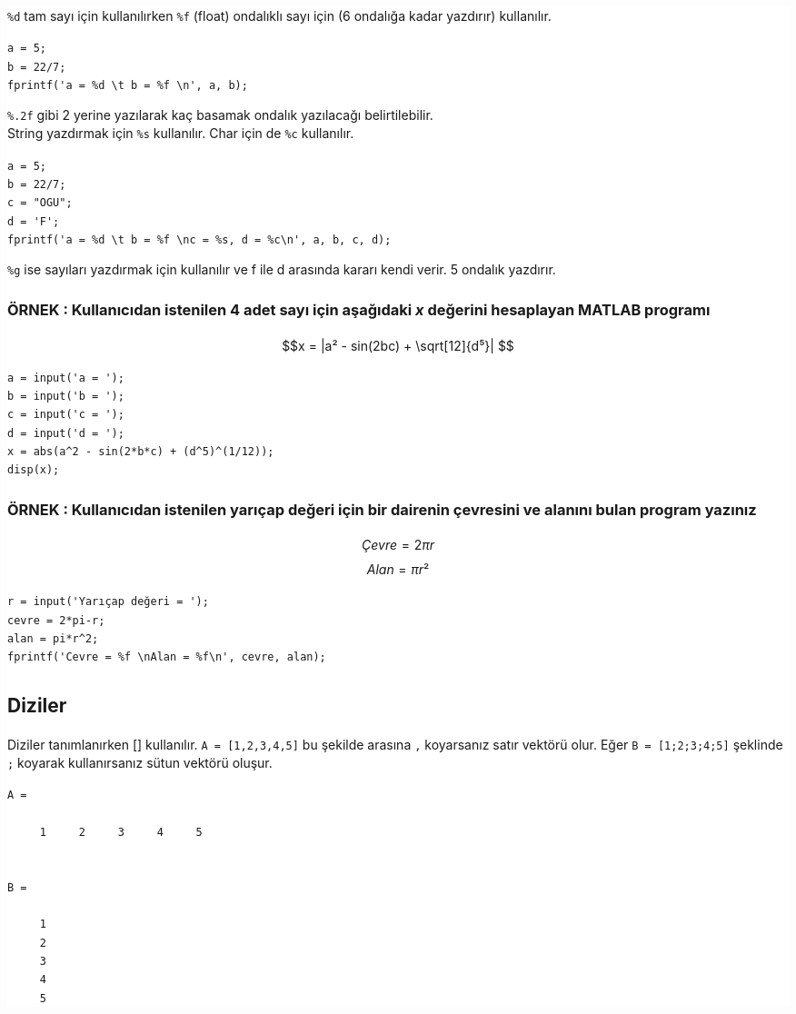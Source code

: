 `%d` tam sayı için kullanılırken `%f` (float) ondalıklı sayı için (6 ondalığa kadar yazdırır) kullanılır.
```
a = 5;
b = 22/7;
fprintf('a = %d \t b = %f \n', a, b);
```
`%.2f` gibi 2 yerine yazılarak kaç basamak ondalık yazılacağı belirtilebilir. \
String yazdırmak için `%s` kullanılır. Char için de `%c` kullanılır.
```
a = 5;
b = 22/7;
c = "OGU";
d = 'F';
fprintf('a = %d \t b = %f \nc = %s, d = %c\n', a, b, c, d);
```

`%g` ise sayıları yazdırmak için kullanılır ve f ile d arasında kararı kendi verir. 5 ondalık yazdırır.

### ÖRNEK : Kullanıcıdan istenilen 4 adet sayı için aşağıdaki $x$ değerini hesaplayan MATLAB programı
$$x = |a² - sin(2bc) + \sqrt[12]{d⁵}| $$
```
a = input('a = ');
b = input('b = ');
c = input('c = ');
d = input('d = ');
x = abs(a^2 - sin(2*b*c) + (d^5)^(1/12));
disp(x);
```
### ÖRNEK : Kullanıcıdan istenilen yarıçap değeri için bir dairenin çevresini ve alanını bulan program yazınız
$$Çevre = 2\pi r$$
$$Alan = \pi r²$$
```
r = input('Yarıçap değeri = ');
cevre = 2*pi-r;
alan = pi*r^2;
fprintf('Cevre = %f \nAlan = %f\n', cevre, alan);
```

## Diziler
Diziler tanımlanırken [] kullanılır.
`A = [1,2,3,4,5]` bu şekilde arasına `,` koyarsanız satır vektörü olur. Eğer `B = [1;2;3;4;5]` şeklinde `;` koyarak kullanırsanız sütun vektörü oluşur.
```
A =

     1     2     3     4     5


B =

     1
     2
     3
     4
     5
```